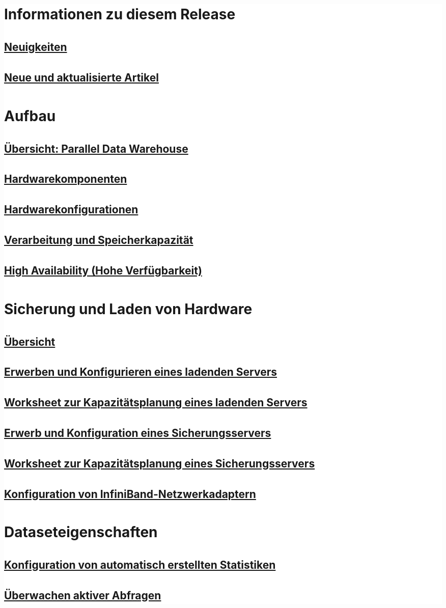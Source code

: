 # Informationen zu diesem Release
## [Neuigkeiten](whats-new-analytics-platform-system.md)
## [Neue und aktualisierte Artikel](new-updated-analytics-platform-system.md)

# Aufbau
## [Übersicht: Parallel Data Warehouse](parallel-data-warehouse-overview.md)
## [Hardwarekomponenten](hardware-components.md)
## [Hardwarekonfigurationen](hardware-configurations.md)
## [Verarbeitung und Speicherkapazität](processing-and-storage-capacity-planning.md)
## [High Availability (Hohe Verfügbarkeit)](high-availability.md)

# Sicherung und Laden von Hardware
## [Übersicht](backup-and-loading-hardware.md)
## [Erwerben und Konfigurieren eines ladenden Servers](acquire-and-configure-loading-server.md)
## [Worksheet zur Kapazitätsplanung eines ladenden Servers](loading-server-capacity-planning-worksheet.md)
## [Erwerb und Konfiguration eines Sicherungsservers](acquire-and-configure-backup-server.md)
## [Worksheet zur Kapazitätsplanung eines Sicherungsservers](backup-capacity-planning-worksheet.md)
## [Konfiguration von InfiniBand-Netzwerkadaptern](configure-infiniband-network-adapters.md)

# Dataseteigenschaften
## [Konfiguration von automatisch erstellten Statistiken](configure-auto-statistics.md)
## [Überwachen aktiver Abfragen](monitoring-active-queries.md)
